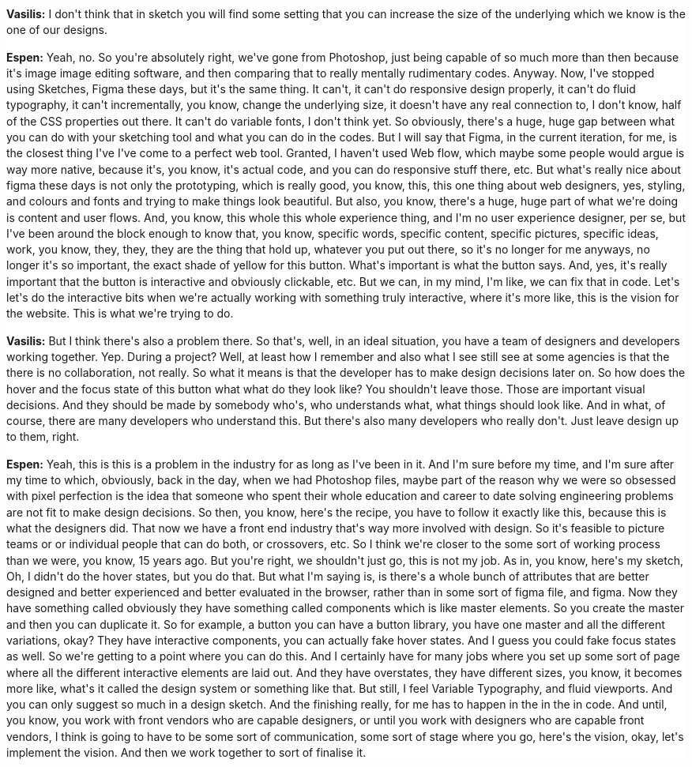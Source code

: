 <p data-time="14:46"><b>Vasilis:</b> I don't think that in sketch you will find some setting that you can increase the size of the underlying which we know is the one of our designs.</p>

<p data-time="15:00"><b>Espen:</b> Yeah, no. So you're absolutely right, we've gone from Photoshop, just being capable of so much more than then because it's image image editing software, and then comparing that to really mentally rudimentary codes. Anyway. Now, I've stopped using Sketches, Figma these days, but it's the same thing. It can't, it can't do responsive design properly, it can't do fluid typography, it can't incrementally, you know, change the underlying size, it doesn't have any real connection to, I don't know, half of the CSS properties out there. It can't do variable fonts, I don't think yet. So obviously, there's a huge, huge gap between what you can do with your sketching tool and what you can do in the codes. But I will say that Figma, in the current iteration, for me, is the closest thing I've I've come to a perfect web tool. Granted, I haven't used Web flow, which maybe some people would argue is way more native, because it's, you know, it's actual code, and you can do responsive stuff there, etc. But what's really nice about figma these days is not only the prototyping, which is really good, you know, this, this one thing about web designers, yes, styling, and colours and fonts and trying to make things look beautiful. But also, you know, there's a huge, huge part of what we're doing is content and user flows. And, you know, this whole this whole experience thing, and I'm no user experience designer, per se, but I've been around the block enough to know that, you know, specific words, specific content, specific pictures, specific ideas, work, you know, they, they, they are the thing that hold up, whatever you put out there, so it's no longer for me anyways, no longer it's so important, the exact shade of yellow for this button. What's important is what the button says. And, yes, it's really important that the button is interactive and obviously clickable, etc. But we can, in my mind, I'm like, we can fix that in code. Let's let's do the interactive bits when we're actually working with something truly interactive, where it's more like, this is the vision for the website. This is what we're trying to do.

<p data-time="17:26"><b>Vasilis:</b> But I think there's also a problem there. So that's, well, in an ideal situation, you have a team of designers and developers working together. Yep. During a project? Well, at least how I remember and also what I see still see at some agencies is that the there is no collaboration, not really. So what it means is that the developer has to make design decisions later on. So how does the hover and the focus state of this button what what do they look like? You shouldn't leave those. Those are important visual decisions. And they should be made by somebody who's, who understands what, what things should look like. And in what, of course, there are many developers who understand this. But there's also many developers who really don't. Just leave design up to them, right.</p>

<p data-time="18:28"><b>Espen:</b> Yeah, this is this is a problem in the industry for as long as I've been in it. And I'm sure before my time, and I'm sure after my time to which, obviously, back in the day, when we had Photoshop files, maybe part of the reason why we were so obsessed with pixel perfection is the idea that someone who spent their whole education and career to date solving engineering problems are not fit to make design decisions. So then, you know, here's the recipe, you have to follow it exactly like this, because this is what the designers did. That now we have a front end industry that's way more involved with design. So it's feasible to picture teams or or individual people that can do both, or crossovers, etc. So I think we're closer to the some sort of working process than we were, you know, 15 years ago. But you're right, we shouldn't just go, this is not my job. As in, you know, here's my sketch, Oh, I didn't do the hover states, but you do that. But what I'm saying is, is there's a whole bunch of attributes that are better designed and better experienced and better evaluated in the browser, rather than in some sort of figma file, and figma. Now they have something called obviously they have something called components which is like master elements. So you create the master and then you can duplicate it. So for example, a button you can have a button library, you have one master and all the different variations, okay? They have interactive components, you can actually fake hover states. And I guess you could fake focus states as well. So we're getting to a point where you can do this. And I certainly have for many jobs where you set up some sort of page where all the different interactive elements are laid out. And they have overstates, they have different sizes, you know, it becomes more like, what's it called the design system or something like that. But still, I feel Variable Typography, and fluid viewports. And you can only suggest so much in a design sketch. And the finishing really, for me has to happen in the in the in code. And until, you know, you work with front vendors who are capable designers, or until you work with designers who are capable front vendors, I think is going to have to be some sort of communication, some sort of stage where you go, here's the vision, okay, let's implement the vision. And then we work together to sort of finalise it.
